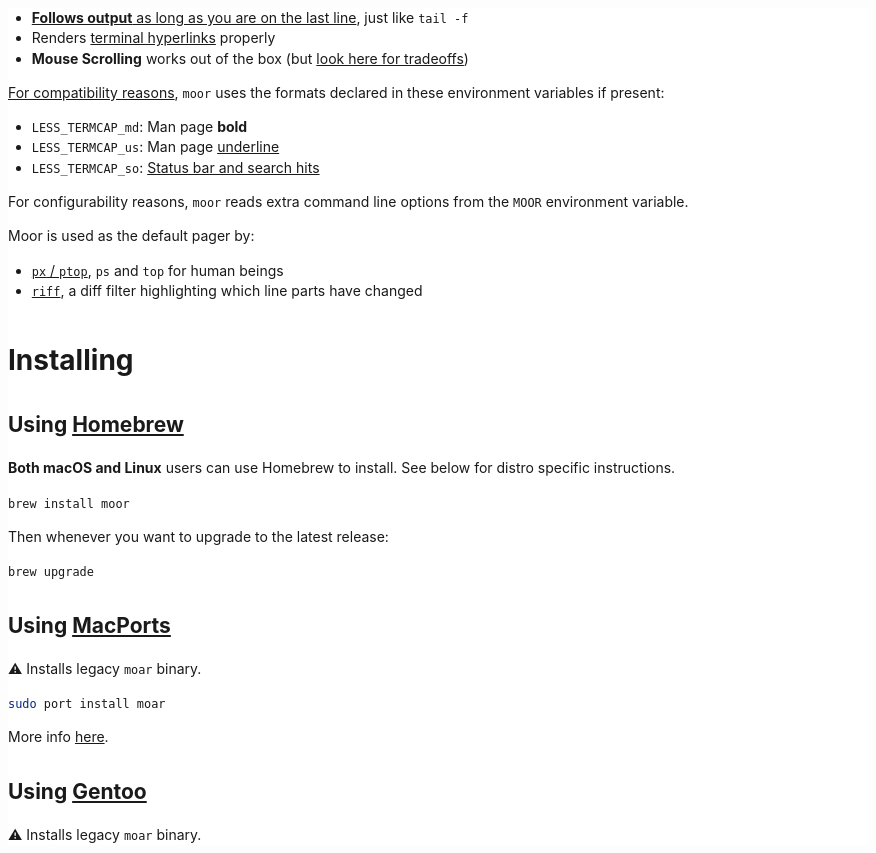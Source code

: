 - [**Follows output** as long as you are on the last line](https://github.com/walles/moor/issues/108#issuecomment-1331743242),
  just like `tail -f`
- Renders [terminal
  hyperlinks](https://gist.github.com/egmontkob/eb114294efbcd5adb1944c9f3cb5feda)
  properly
- **Mouse Scrolling** works out of the box (but
  [look here for tradeoffs](https://github.com/walles/moor/blob/master/MOUSE.md))

[For compatibility reasons](https://github.com/walles/moor/issues/14), `moor`
uses the formats declared in these environment variables if present:

- `LESS_TERMCAP_md`: Man page <b>bold</b>
- `LESS_TERMCAP_us`: Man page <u>underline</u>
- `LESS_TERMCAP_so`: [Status bar and search hits](https://github.com/walles/moor/issues/114)

For configurability reasons, `moor` reads extra command line options from the
`MOOR` environment variable.

Moor is used as the default pager by:

- [`px` / `ptop`](https://github.com/walles/px), `ps` and `top` for human beings
- [`riff`](https://github.com/walles/riff), a diff filter highlighting which line parts have changed

# Installing

## Using [Homebrew](https://brew.sh/)

**Both macOS and Linux** users can use Homebrew to install. See below for distro
specific instructions.

```sh
brew install moor
```

Then whenever you want to upgrade to the latest release:

```sh
brew upgrade
```

## Using [MacPorts](https://www.macports.org/)

:warning: Installs legacy `moar` binary.

```sh
sudo port install moar
```

More info [here](https://ports.macports.org/port/moar/).

## Using [Gentoo](https://gentoo.org/)

:warning: Installs legacy `moar` binary.
